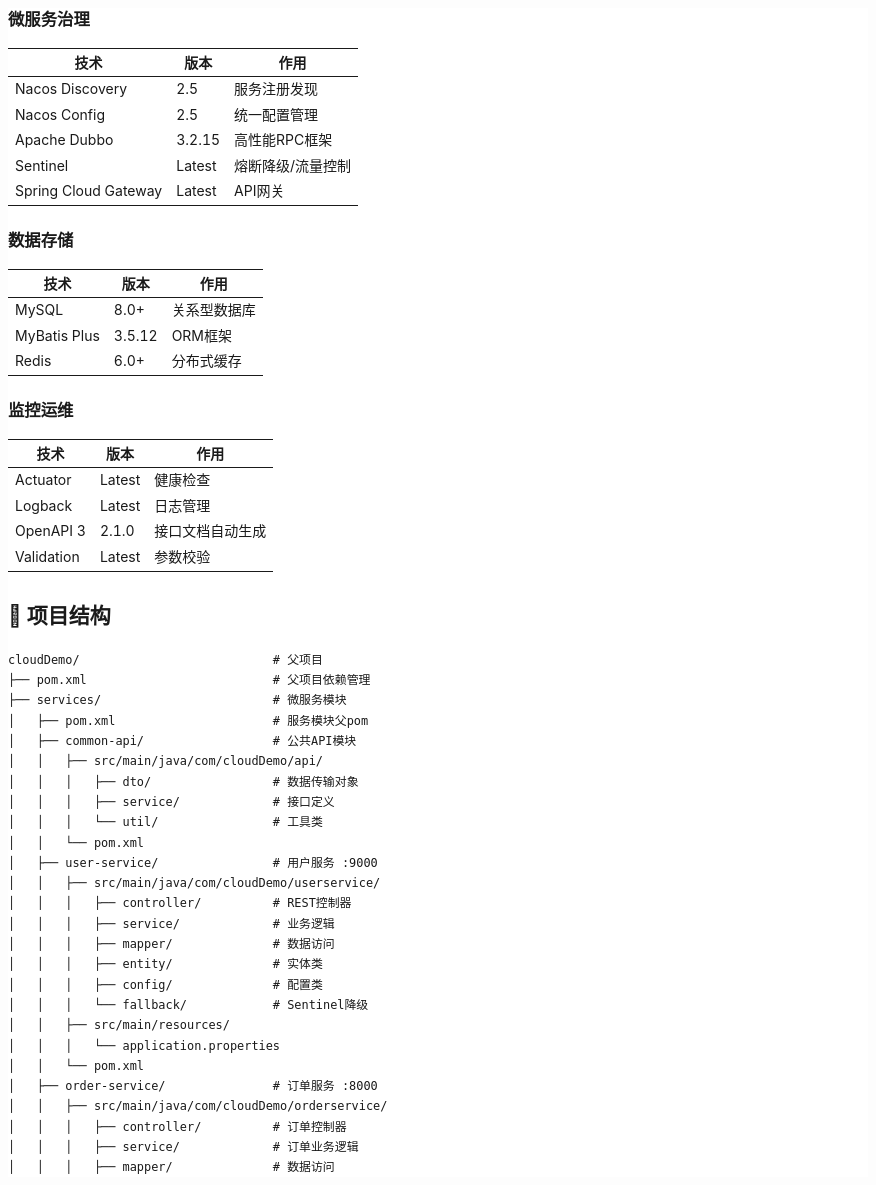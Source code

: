 ### 微服务治理

| 技术                   | 版本     | 作用        |
|----------------------|--------|-----------|
| Nacos Discovery      | 2.5    | 服务注册发现    |
| Nacos Config         | 2.5    | 统一配置管理    |
| Apache Dubbo         | 3.2.15 | 高性能RPC框架  |
| Sentinel             | Latest | 熔断降级/流量控制 |
| Spring Cloud Gateway | Latest | API网关     |

### 数据存储

| 技术           | 版本     | 作用     |
|--------------|--------|--------|
| MySQL        | 8.0+   | 关系型数据库 |
| MyBatis Plus | 3.5.12 | ORM框架  |
| Redis        | 6.0+   | 分布式缓存  |

### 监控运维

| 技术         | 版本     | 作用       |
|------------|--------|----------|
| Actuator   | Latest | 健康检查     |
| Logback    | Latest | 日志管理     |
| OpenAPI 3  | 2.1.0  | 接口文档自动生成 |
| Validation | Latest | 参数校验     |

## 📁 项目结构

```
cloudDemo/                           # 父项目
├── pom.xml                          # 父项目依赖管理
├── services/                        # 微服务模块
│   ├── pom.xml                      # 服务模块父pom
│   ├── common-api/                  # 公共API模块
│   │   ├── src/main/java/com/cloudDemo/api/
│   │   │   ├── dto/                 # 数据传输对象
│   │   │   ├── service/             # 接口定义
│   │   │   └── util/                # 工具类
│   │   └── pom.xml
│   ├── user-service/                # 用户服务 :9000
│   │   ├── src/main/java/com/cloudDemo/userservice/
│   │   │   ├── controller/          # REST控制器
│   │   │   ├── service/             # 业务逻辑
│   │   │   ├── mapper/              # 数据访问
│   │   │   ├── entity/              # 实体类
│   │   │   ├── config/              # 配置类
│   │   │   └── fallback/            # Sentinel降级
│   │   ├── src/main/resources/
│   │   │   └── application.properties
│   │   └── pom.xml
│   ├── order-service/               # 订单服务 :8000
│   │   ├── src/main/java/com/cloudDemo/orderservice/
│   │   │   ├── controller/          # 订单控制器
│   │   │   ├── service/             # 订单业务逻辑
│   │   │   ├── mapper/              # 数据访问
```